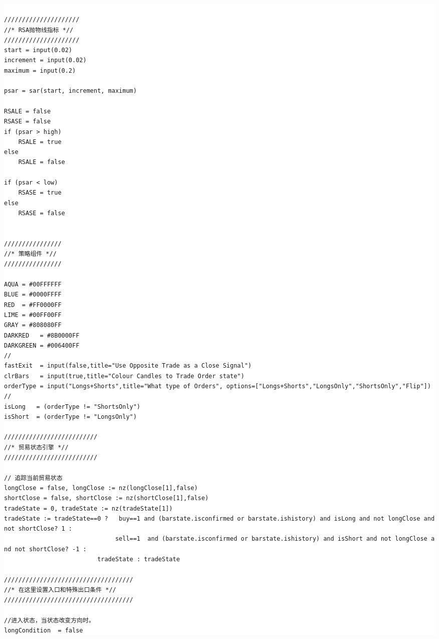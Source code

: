 ``` pinescript

/////////////////////
//* RSA抛物线指标 *//
/////////////////////
start = input(0.02)
increment = input(0.02)
maximum = input(0.2)

psar = sar(start, increment, maximum)

RSALE = false
RSASE = false
if (psar > high)
    RSALE = true
else
    RSALE = false

if (psar < low)
    RSASE = true
else
    RSASE = false


////////////////
//* 策略组件 *//
////////////////

AQUA = #00FFFFFF
BLUE = #0000FFFF
RED  = #FF0000FF
LIME = #00FF00FF
GRAY = #808080FF
DARKRED   = #8B0000FF
DARKGREEN = #006400FF
//
fastExit  = input(false,title="Use Opposite Trade as a Close Signal")
clrBars   = input(true,title="Colour Candles to Trade Order state")
orderType = input("Longs+Shorts",title="What type of Orders", options=["Longs+Shorts","LongsOnly","ShortsOnly","Flip"])
//
isLong   = (orderType != "ShortsOnly")
isShort  = (orderType != "LongsOnly")

//////////////////////////
//* 贸易状态引擎 *//
//////////////////////////

// 追踪当前贸易状态
longClose = false, longClose := nz(longClose[1],false)
shortClose = false, shortClose := nz(shortClose[1],false)
tradeState = 0, tradeState := nz(tradeState[1])
tradeState := tradeState==0 ?   buy==1 and (barstate.isconfirmed or barstate.ishistory) and isLong and not longClose and not shortClose? 1 :
                               sell==1  and (barstate.isconfirmed or barstate.ishistory) and isShort and not longClose and not shortClose? -1 : 
                          tradeState : tradeState
                          
////////////////////////////////////
//* 在这里设置入口和特殊出口条件 *//
////////////////////////////////////

//进入状态，当状态改变方向时。
longCondition  = false
```